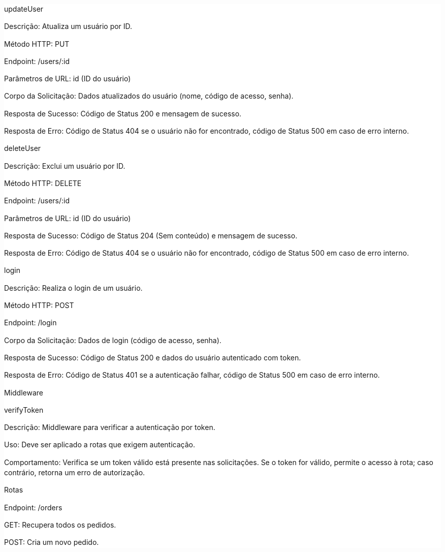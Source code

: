 updateUser

Descrição: Atualiza um usuário por ID.

Método HTTP: PUT

Endpoint: /users/:id

Parâmetros de URL: id (ID do usuário)

Corpo da Solicitação: Dados atualizados do usuário (nome, código de acesso, senha).

Resposta de Sucesso: Código de Status 200 e mensagem de sucesso.

Resposta de Erro: Código de Status 404 se o usuário não for encontrado, código de Status 500 em caso de erro interno.

deleteUser

Descrição: Exclui um usuário por ID.

Método HTTP: DELETE

Endpoint: /users/:id

Parâmetros de URL: id (ID do usuário)

Resposta de Sucesso: Código de Status 204 (Sem conteúdo) e mensagem de sucesso.

Resposta de Erro: Código de Status 404 se o usuário não for encontrado, código de Status 500 em caso de erro interno.

login

Descrição: Realiza o login de um usuário.

Método HTTP: POST

Endpoint: /login

Corpo da Solicitação: Dados de login (código de acesso, senha).

Resposta de Sucesso: Código de Status 200 e dados do usuário autenticado com token.

Resposta de Erro: Código de Status 401 se a autenticação falhar, código de Status 500 em caso de erro interno.

Middleware

verifyToken

Descrição: Middleware para verificar a autenticação por token.

Uso: Deve ser aplicado a rotas que exigem autenticação.

Comportamento: Verifica se um token válido está presente nas solicitações. Se o token for válido, permite o acesso à rota; caso contrário, retorna um erro de autorização.

Rotas

Endpoint: /orders

GET: Recupera todos os pedidos.

POST: Cria um novo pedido.
